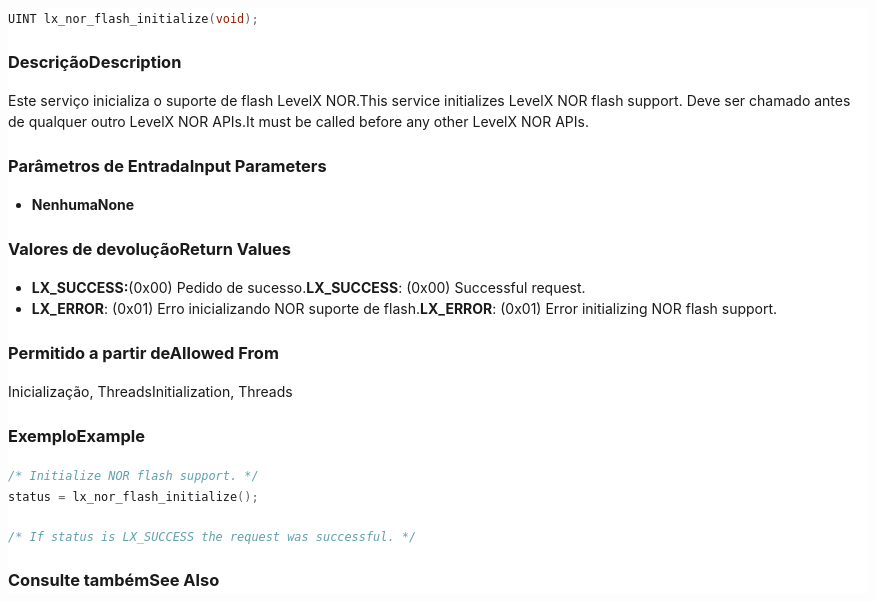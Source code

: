 ```c
UINT lx_nor_flash_initialize(void);
```

### <a name="description"></a><span data-ttu-id="df667-191">Descrição</span><span class="sxs-lookup"><span data-stu-id="df667-191">Description</span></span>

<span data-ttu-id="df667-192">Este serviço inicializa o suporte de flash LevelX NOR.</span><span class="sxs-lookup"><span data-stu-id="df667-192">This service initializes LevelX NOR flash support.</span></span> <span data-ttu-id="df667-193">Deve ser chamado antes de qualquer outro LevelX NOR APIs.</span><span class="sxs-lookup"><span data-stu-id="df667-193">It must be called before any other LevelX NOR APIs.</span></span>

### <a name="input-parameters"></a><span data-ttu-id="df667-194">Parâmetros de Entrada</span><span class="sxs-lookup"><span data-stu-id="df667-194">Input Parameters</span></span>

- <span data-ttu-id="df667-195">**Nenhuma**</span><span class="sxs-lookup"><span data-stu-id="df667-195">**None**</span></span>

### <a name="return-values"></a><span data-ttu-id="df667-196">Valores de devolução</span><span class="sxs-lookup"><span data-stu-id="df667-196">Return Values</span></span>

- <span data-ttu-id="df667-197">**LX_SUCCESS:**(0x00) Pedido de sucesso.</span><span class="sxs-lookup"><span data-stu-id="df667-197">**LX_SUCCESS**: (0x00) Successful request.</span></span>
- <span data-ttu-id="df667-198">**LX_ERROR**: (0x01) Erro inicializando NOR suporte de flash.</span><span class="sxs-lookup"><span data-stu-id="df667-198">**LX_ERROR**: (0x01) Error initializing NOR flash support.</span></span>

### <a name="allowed-from"></a><span data-ttu-id="df667-199">Permitido a partir de</span><span class="sxs-lookup"><span data-stu-id="df667-199">Allowed From</span></span>

<span data-ttu-id="df667-200">Inicialização, Threads</span><span class="sxs-lookup"><span data-stu-id="df667-200">Initialization, Threads</span></span>

### <a name="example"></a><span data-ttu-id="df667-201">Exemplo</span><span class="sxs-lookup"><span data-stu-id="df667-201">Example</span></span>

```c
/* Initialize NOR flash support. */  
status = lx_nor_flash_initialize();  
  
/* If status is LX_SUCCESS the request was successful. */
```

### <a name="see-also"></a><span data-ttu-id="df667-202">Consulte também</span><span class="sxs-lookup"><span data-stu-id="df667-202">See Also</span></span>
